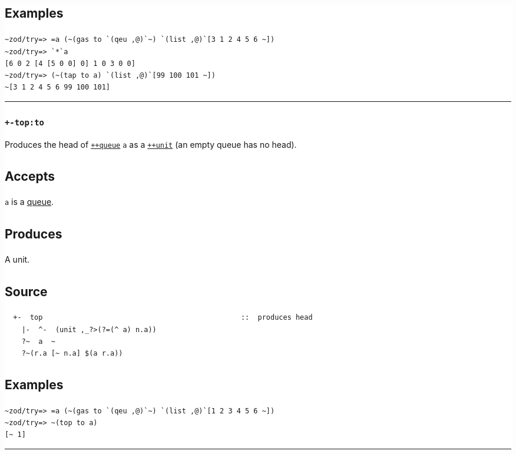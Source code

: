 Examples
--------

    ~zod/try=> =a (~(gas to `(qeu ,@)`~) `(list ,@)`[3 1 2 4 5 6 ~])
    ~zod/try=> `*`a
    [6 0 2 [4 [5 0 0] 0] 1 0 3 0 0]
    ~zod/try=> (~(tap to a) `(list ,@)`[99 100 101 ~])
    ~[3 1 2 4 5 6 99 100 101]

------------------------------------------------------------------------

### `+-top:to`

Produces the head of [`++queue`]() `a` as a [`++unit`]() (an empty queue has no head).

Accepts
-------

`a` is a [queue]().

Produces
--------

A unit.

Source
------

      +-  top                                               ::  produces head
        |-  ^-  (unit ,_?>(?=(^ a) n.a))
        ?~  a  ~
        ?~(r.a [~ n.a] $(a r.a))

Examples
--------

    ~zod/try=> =a (~(gas to `(qeu ,@)`~) `(list ,@)`[1 2 3 4 5 6 ~])
    ~zod/try=> ~(top to a)
    [~ 1]



***
